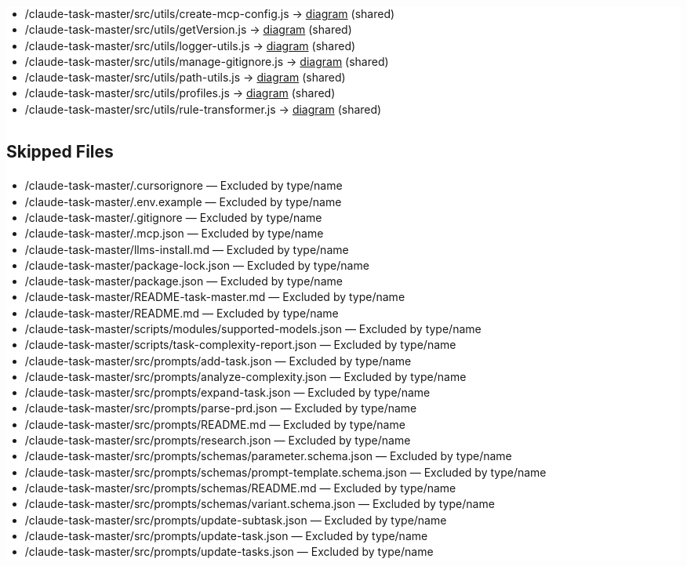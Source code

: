 - /claude-task-master/src/utils/create-mcp-config.js → [diagram](/project-overlord-context/Mermaid-Diagrams/Shared-Infrastructure-Layer/src/utils/create-mcp-config.js_diagram.mmd) (shared)
- /claude-task-master/src/utils/getVersion.js → [diagram](/project-overlord-context/Mermaid-Diagrams/Shared-Infrastructure-Layer/src/utils/getVersion.js_diagram.mmd) (shared)
- /claude-task-master/src/utils/logger-utils.js → [diagram](/project-overlord-context/Mermaid-Diagrams/Shared-Infrastructure-Layer/src/utils/logger-utils.js_diagram.mmd) (shared)
- /claude-task-master/src/utils/manage-gitignore.js → [diagram](/project-overlord-context/Mermaid-Diagrams/Shared-Infrastructure-Layer/src/utils/manage-gitignore.js_diagram.mmd) (shared)
- /claude-task-master/src/utils/path-utils.js → [diagram](/project-overlord-context/Mermaid-Diagrams/Shared-Infrastructure-Layer/src/utils/path-utils.js_diagram.mmd) (shared)
- /claude-task-master/src/utils/profiles.js → [diagram](/project-overlord-context/Mermaid-Diagrams/Shared-Infrastructure-Layer/src/utils/profiles.js_diagram.mmd) (shared)
- /claude-task-master/src/utils/rule-transformer.js → [diagram](/project-overlord-context/Mermaid-Diagrams/Shared-Infrastructure-Layer/src/utils/rule-transformer.js_diagram.mmd) (shared)

## Skipped Files

- /claude-task-master/.cursorignore — Excluded by type/name
- /claude-task-master/.env.example — Excluded by type/name
- /claude-task-master/.gitignore — Excluded by type/name
- /claude-task-master/.mcp.json — Excluded by type/name
- /claude-task-master/llms-install.md — Excluded by type/name
- /claude-task-master/package-lock.json — Excluded by type/name
- /claude-task-master/package.json — Excluded by type/name
- /claude-task-master/README-task-master.md — Excluded by type/name
- /claude-task-master/README.md — Excluded by type/name
- /claude-task-master/scripts/modules/supported-models.json — Excluded by type/name
- /claude-task-master/scripts/task-complexity-report.json — Excluded by type/name
- /claude-task-master/src/prompts/add-task.json — Excluded by type/name
- /claude-task-master/src/prompts/analyze-complexity.json — Excluded by type/name
- /claude-task-master/src/prompts/expand-task.json — Excluded by type/name
- /claude-task-master/src/prompts/parse-prd.json — Excluded by type/name
- /claude-task-master/src/prompts/README.md — Excluded by type/name
- /claude-task-master/src/prompts/research.json — Excluded by type/name
- /claude-task-master/src/prompts/schemas/parameter.schema.json — Excluded by type/name
- /claude-task-master/src/prompts/schemas/prompt-template.schema.json — Excluded by type/name
- /claude-task-master/src/prompts/schemas/README.md — Excluded by type/name
- /claude-task-master/src/prompts/schemas/variant.schema.json — Excluded by type/name
- /claude-task-master/src/prompts/update-subtask.json — Excluded by type/name
- /claude-task-master/src/prompts/update-task.json — Excluded by type/name
- /claude-task-master/src/prompts/update-tasks.json — Excluded by type/name